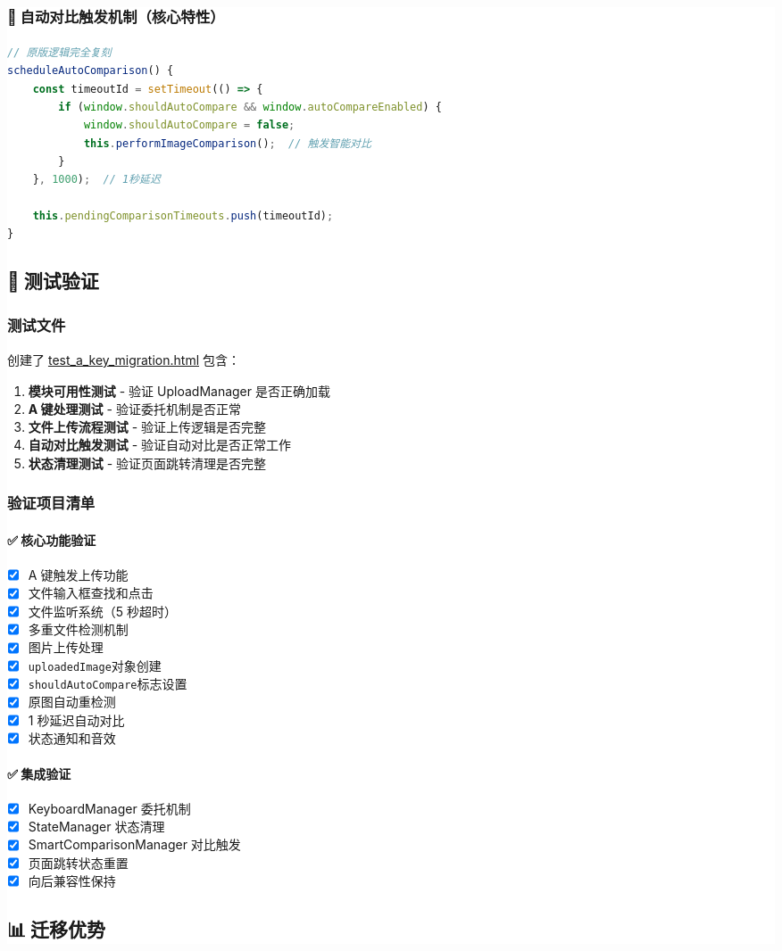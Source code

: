 ### 🚀 自动对比触发机制（核心特性）

```javascript
// 原版逻辑完全复刻
scheduleAutoComparison() {
    const timeoutId = setTimeout(() => {
        if (window.shouldAutoCompare && window.autoCompareEnabled) {
            window.shouldAutoCompare = false;
            this.performImageComparison();  // 触发智能对比
        }
    }, 1000);  // 1秒延迟

    this.pendingComparisonTimeouts.push(timeoutId);
}
```

## 🧪 测试验证

### 测试文件

创建了 [test_a_key_migration.html](file:///Users/snow/auxis/test_a_key_migration.html) 包含：

1. **模块可用性测试** - 验证 UploadManager 是否正确加载
2. **A 键处理测试** - 验证委托机制是否正常
3. **文件上传流程测试** - 验证上传逻辑是否完整
4. **自动对比触发测试** - 验证自动对比是否正常工作
5. **状态清理测试** - 验证页面跳转清理是否完整

### 验证项目清单

#### ✅ 核心功能验证

- [x] A 键触发上传功能
- [x] 文件输入框查找和点击
- [x] 文件监听系统（5 秒超时）
- [x] 多重文件检测机制
- [x] 图片上传处理
- [x] `uploadedImage`对象创建
- [x] `shouldAutoCompare`标志设置
- [x] 原图自动重检测
- [x] 1 秒延迟自动对比
- [x] 状态通知和音效

#### ✅ 集成验证

- [x] KeyboardManager 委托机制
- [x] StateManager 状态清理
- [x] SmartComparisonManager 对比触发
- [x] 页面跳转状态重置
- [x] 向后兼容性保持

## 📊 迁移优势
